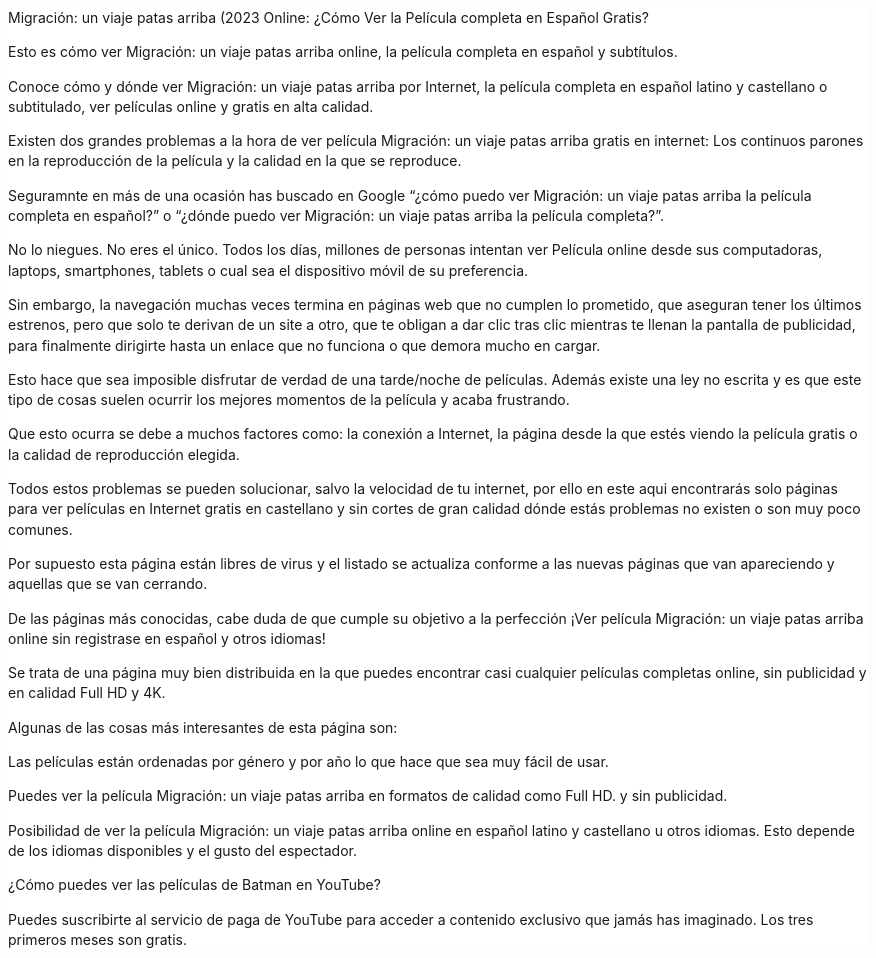 Migración: un viaje patas arriba (2023</a> Online: ¿Cómo Ver la Película completa en Español Gratis?

Esto es cómo ver Migración: un viaje patas arriba online, la película completa en español y subtítulos.

Conoce cómo y dónde ver Migración: un viaje patas arriba por Internet, la película completa en español latino y castellano o subtitulado, ver películas online y gratis en alta calidad.

Existen dos grandes problemas a la hora de ver película Migración: un viaje patas arriba gratis en internet: Los continuos parones en la reproducción de la película y la calidad en la que se reproduce.

Seguramnte en más de una ocasión has buscado en Google “¿cómo puedo ver Migración: un viaje patas arriba la película completa en español?” o “¿dónde puedo ver Migración: un viaje patas arriba la película completa?”.

No lo niegues. No eres el único. Todos los días, millones de personas intentan ver Película online desde sus computadoras, laptops, smartphones, tablets o cual sea el dispositivo móvil de su preferencia.

Sin embargo, la navegación muchas veces termina en páginas web que no cumplen lo prometido, que aseguran tener los últimos estrenos, pero que solo te derivan de un site a otro, que te obligan a dar clic tras clic mientras te llenan la pantalla de publicidad, para finalmente dirigirte hasta un enlace que no funciona o que demora mucho en cargar.

Esto hace que sea imposible disfrutar de verdad de una tarde/noche de películas. Además existe una ley no escrita y es que este tipo de cosas suelen ocurrir los mejores momentos de la película y acaba frustrando.

Que esto ocurra se debe a muchos factores como: la conexión a Internet, la página desde la que estés viendo la película gratis o la calidad de reproducción elegida.

Todos estos problemas se pueden solucionar, salvo la velocidad de tu internet, por ello en este aqui encontrarás solo páginas para ver películas en Internet gratis en castellano y sin cortes de gran calidad dónde estás problemas no existen o son muy poco comunes.

Por supuesto esta página están libres de virus y el listado se actualiza conforme a las nuevas páginas que van apareciendo y aquellas que se van cerrando.

De las páginas más conocidas, cabe duda de que cumple su objetivo a la perfección ¡Ver película Migración: un viaje patas arriba online sin registrase en español y otros idiomas!

Se trata de una página muy bien distribuida en la que puedes encontrar casi cualquier películas completas online, sin publicidad y en calidad Full HD y 4K.

Algunas de las cosas más interesantes de esta página son:

Las películas están ordenadas por género y por año lo que hace que sea muy fácil de usar.

Puedes ver la película Migración: un viaje patas arriba en formatos de calidad como Full HD. y sin publicidad.

Posibilidad de ver la película Migración: un viaje patas arriba online en español latino y castellano u otros idiomas. Esto depende de los idiomas disponibles y el gusto del espectador.

¿Cómo puedes ver las películas de Batman en YouTube?

Puedes suscribirte al servicio de paga de YouTube para acceder a contenido exclusivo que jamás has imaginado. Los tres primeros meses son gratis.
